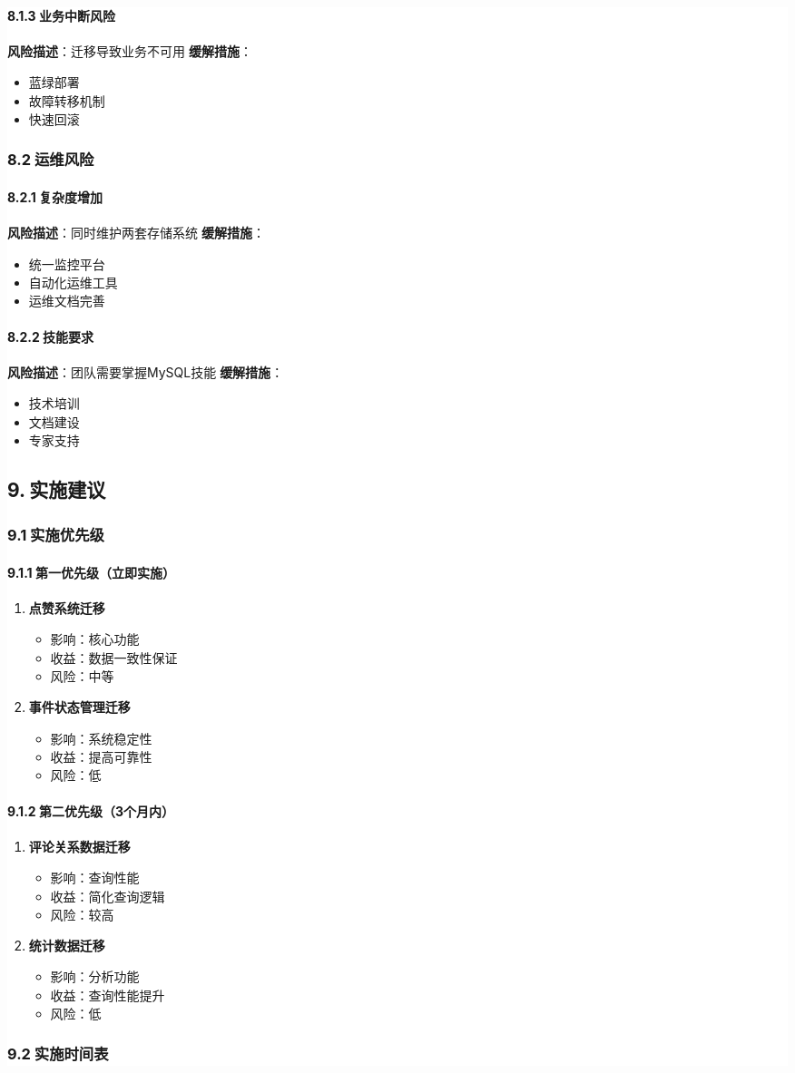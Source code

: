 #### 8.1.3 业务中断风险
**风险描述**：迁移导致业务不可用
**缓解措施**：
- 蓝绿部署
- 故障转移机制
- 快速回滚

### 8.2 运维风险

#### 8.2.1 复杂度增加
**风险描述**：同时维护两套存储系统
**缓解措施**：
- 统一监控平台
- 自动化运维工具
- 运维文档完善

#### 8.2.2 技能要求
**风险描述**：团队需要掌握MySQL技能
**缓解措施**：
- 技术培训
- 文档建设
- 专家支持

## 9. 实施建议

### 9.1 实施优先级

#### 9.1.1 第一优先级（立即实施）
1. **点赞系统迁移**
   - 影响：核心功能
   - 收益：数据一致性保证
   - 风险：中等

2. **事件状态管理迁移**
   - 影响：系统稳定性
   - 收益：提高可靠性
   - 风险：低

#### 9.1.2 第二优先级（3个月内）
1. **评论关系数据迁移**
   - 影响：查询性能
   - 收益：简化查询逻辑
   - 风险：较高

2. **统计数据迁移**
   - 影响：分析功能
   - 收益：查询性能提升
   - 风险：低

### 9.2 实施时间表

